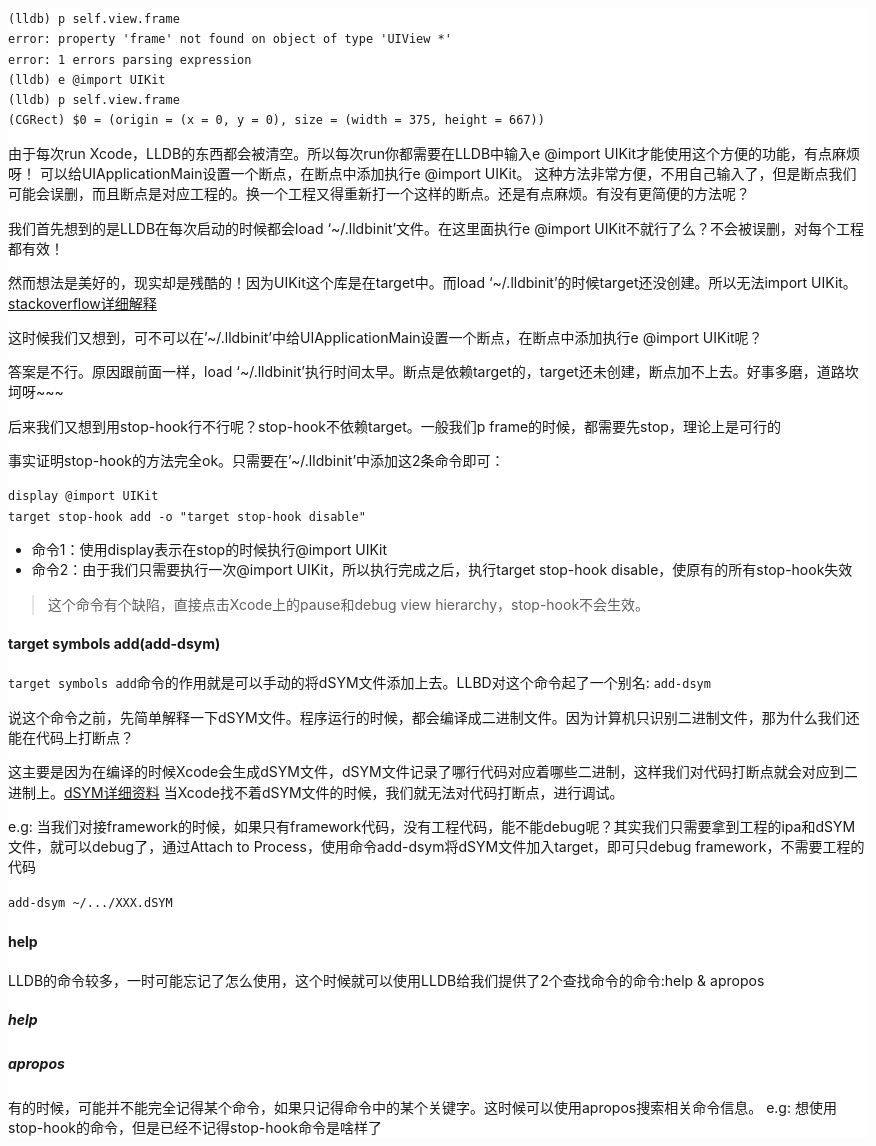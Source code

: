 ```
(lldb) p self.view.frame
error: property 'frame' not found on object of type 'UIView *'
error: 1 errors parsing expression
(lldb) e @import UIKit
(lldb) p self.view.frame
(CGRect) $0 = (origin = (x = 0, y = 0), size = (width = 375, height = 667))
```
由于每次run Xcode，LLDB的东西都会被清空。所以每次run你都需要在LLDB中输入e @import UIKit才能使用这个方便的功能，有点麻烦呀！
可以给UIApplicationMain设置一个断点，在断点中添加执行e @import UIKit。
这种方法非常方便，不用自己输入了，但是断点我们可能会误删，而且断点是对应工程的。换一个工程又得重新打一个这样的断点。还是有点麻烦。有没有更简便的方法呢？

我们首先想到的是LLDB在每次启动的时候都会load ‘~/.lldbinit’文件。在这里面执行e @import UIKit不就行了么？不会被误删，对每个工程都有效！

然而想法是美好的，现实却是残酷的！因为UIKit这个库是在target中。而load ‘~/.lldbinit’的时候target还没创建。所以无法import UIKit。[stackoverflow详细解释](http://stackoverflow.com/questions/31743326/lldbinit-doesnt-work-in-xcode)

这时候我们又想到，可不可以在’~/.lldbinit’中给UIApplicationMain设置一个断点，在断点中添加执行e @import UIKit呢？

答案是不行。原因跟前面一样，load ‘~/.lldbinit’执行时间太早。断点是依赖target的，target还未创建，断点加不上去。好事多磨，道路坎坷呀~~~

后来我们又想到用stop-hook行不行呢？stop-hook不依赖target。一般我们p frame的时候，都需要先stop，理论上是可行的

事实证明stop-hook的方法完全ok。只需要在’~/.lldbinit’中添加这2条命令即可：

```
display @import UIKit
target stop-hook add -o "target stop-hook disable"
```

* 命令1：使用display表示在stop的时候执行@import UIKit
* 命令2：由于我们只需要执行一次@import UIKit，所以执行完成之后，执行target stop-hook disable，使原有的所有stop-hook失效

>这个命令有个缺陷，直接点击Xcode上的pause和debug view hierarchy，stop-hook不会生效。

#### target symbols add(add-dsym)

`target symbols add`命令的作用就是可以手动的将dSYM文件添加上去。LLBD对这个命令起了一个别名: `add-dsym`

说这个命令之前，先简单解释一下dSYM文件。程序运行的时候，都会编译成二进制文件。因为计算机只识别二进制文件，那为什么我们还能在代码上打断点？

这主要是因为在编译的时候Xcode会生成dSYM文件，dSYM文件记录了哪行代码对应着哪些二进制，这样我们对代码打断点就会对应到二进制上。[dSYM详细资料](http://www.csdn.net/article/2015-08-04/2825369)
当Xcode找不着dSYM文件的时候，我们就无法对代码打断点，进行调试。

e.g: 当我们对接framework的时候，如果只有framework代码，没有工程代码，能不能debug呢？其实我们只需要拿到工程的ipa和dSYM文件，就可以debug了，通过Attach to Process，使用命令add-dsym将dSYM文件加入target，即可只debug framework，不需要工程的代码

```
add-dsym ~/.../XXX.dSYM
```
#### help
LLDB的命令较多，一时可能忘记了怎么使用，这个时候就可以使用LLDB给我们提供了2个查找命令的命令:help & apropos
##### help


##### apropos
有的时候，可能并不能完全记得某个命令，如果只记得命令中的某个关键字。这时候可以使用apropos搜索相关命令信息。
e.g: 想使用stop-hook的命令，但是已经不记得stop-hook命令是啥样了
